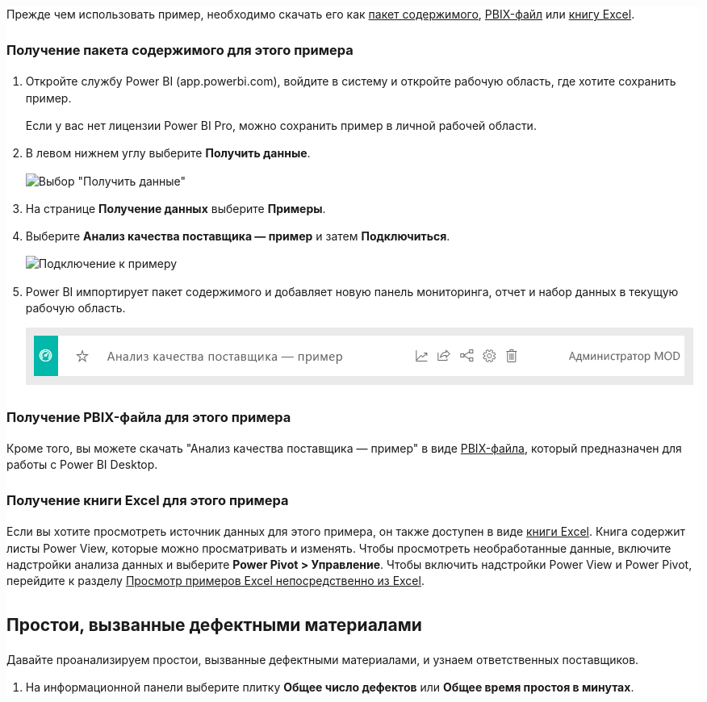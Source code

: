 Прежде чем использовать пример, необходимо скачать его как [пакет содержимого](#get-the-content-pack-for-this-sample), [PBIX-файл](#get-the-pbix-file-for-this-sample) или [книгу Excel](#get-the-excel-workbook-for-this-sample).

### <a name="get-the-content-pack-for-this-sample"></a>Получение пакета содержимого для этого примера

1. Откройте службу Power BI (app.powerbi.com), войдите в систему и откройте рабочую область, где хотите сохранить пример.

   Если у вас нет лицензии Power BI Pro, можно сохранить пример в личной рабочей области.

2. В левом нижнем углу выберите **Получить данные**.
   
   ![Выбор "Получить данные"](media/sample-datasets/power-bi-get-data.png)
3. На странице **Получение данных** выберите **Примеры**.
   
4. Выберите **Анализ качества поставщика — пример** и затем **Подключиться**.  
   
   ![Подключение к примеру](media/sample-supplier-quality/supplier16.png)

5. Power BI импортирует пакет содержимого и добавляет новую панель мониторинга, отчет и набор данных в текущую рабочую область.
   
   ![Запись "Анализ качества поставщика — пример"](media/sample-supplier-quality/supplier17.png)
  
### <a name="get-the-pbix-file-for-this-sample"></a>Получение PBIX-файла для этого примера

Кроме того, вы можете скачать "Анализ качества поставщика — пример" в виде [PBIX-файла](http://download.microsoft.com/download/8/C/6/8C661638-C102-4C04-992E-9EA56A5D319B/Supplier-Quality-Analysis-Sample-PBIX.pbix), который предназначен для работы с Power BI Desktop.

### <a name="get-the-excel-workbook-for-this-sample"></a>Получение книги Excel для этого примера

Если вы хотите просмотреть источник данных для этого примера, он также доступен в виде [книги Excel](http://go.microsoft.com/fwlink/?LinkId=529779). Книга содержит листы Power View, которые можно просматривать и изменять. Чтобы просмотреть необработанные данные, включите надстройки анализа данных и выберите **Power Pivot > Управление**. Чтобы включить надстройки Power View и Power Pivot, перейдите к разделу [Просмотр примеров Excel непосредственно из Excel](sample-datasets.md#optional-take-a-look-at-the-excel-samples-from-inside-excel-itself).

## <a name="downtime-caused-by-defective-materials"></a>Простои, вызванные дефектными материалами
Давайте проанализируем простои, вызванные дефектными материалами, и узнаем ответственных поставщиков.  

1. На информационной панели выберите плитку **Общее число дефектов** или **Общее время простоя в минутах**.
